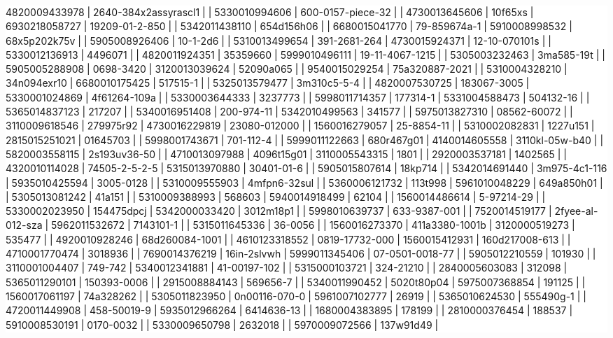 4820009433978 | 2640-384x2assyrascl1 |  | 5330010994606 | 600-0157-piece-32 |  | 4730013645606 | 10f65xs | 
6930218058727 | 19209-01-2-850 |  | 5342011438110 | 654d156h06 |  | 6680015041770 | 79-859674a-1 | 
5910008998532 | 68x5p202k75v |  | 5905008926406 | 10-1-2d6 |  | 5310013499654 | 391-2681-264 | 
4730015924371 | 12-10-070101s |  | 5330012136913 | 4496071 |  | 4820011924351 | 35359660 | 
5999010496111 | 19-11-4067-1215 |  | 5305003232463 | 3ma585-19t |  | 5905005288908 | 0698-3420 | 
3120013039624 | 52090a065 |  | 9540015029254 | 75a320887-2021 |  | 5310004328210 | 34n094exr10 | 
6680010175425 | 517515-1 |  | 5325013579477 | 3m310c5-5-4 |  | 4820007530725 | 183067-3005 | 
5330001024869 | 4f61264-109a |  | 5330003644333 | 3237773 |  | 5998011714357 | 177314-1 | 
5331004588473 | 504132-16 |  | 5365014837123 | 217207 |  | 5340016951408 | 200-974-11 | 
5342010499563 | 341577 |  | 5975013827310 | 08562-60072 |  | 3110009618546 | 279975r92 | 
4730016229819 | 23080-012000 |  | 1560016279057 | 25-8854-11 |  | 5310002082831 | 1227u151 | 
2815015251021 | 01645703 |  | 5998001743671 | 701-112-4 |  | 5999011122663 | 680r467g01 | 
4140014605558 | 3110kl-05w-b40 |  | 5820003558115 | 2s193uv36-50 |  | 4710013097988 | 4096t15g01 | 
3110005543315 | 1801 |  | 2920003537181 | 1402565 |  | 4320010114028 | 74505-2-5-2-5 | 
5315013970880 | 30401-01-6 |  | 5905015807614 | 18kp714 |  | 5342014691440 | 3m975-4c1-116 | 
5935010425594 | 3005-0128 |  | 5310009555903 | 4mfpn6-32sul |  | 5360006121732 | 113t998 | 
5961010048229 | 649a850h01 |  | 5305013081242 | 41a151 |  | 5310009388993 | 568603 | 
5940014918499 | 62104 |  | 1560014486614 | 5-97214-29 |  | 5330002023950 | 154475dpcj | 
5342000033420 | 3012m18p1 |  | 5998010639737 | 633-9387-001 |  | 7520014519177 | 2fyee-al-012-sza | 
5962011532672 | 7143101-1 |  | 5315011645336 | 36-0056 |  | 1560016273370 | 411a3380-1001b | 
3120000519273 | 535477 |  | 4920010928246 | 68d260084-1001 |  | 4610123318552 | 0819-17732-000 | 
1560015412931 | 160d217008-613 |  | 4710001770474 | 3018936 |  | 7690014376219 | 16in-2slvwh | 
5999011345406 | 07-0501-0018-77 |  | 5905012210559 | 101930 |  | 3110001004407 | 749-742 | 
5340012341881 | 41-00197-102 |  | 5315000103721 | 324-21210 |  | 2840005603083 | 312098 | 
5365011290101 | 150393-0006 |  | 2915008884143 | 569656-7 |  | 5340011990452 | 5020t80p04 | 
5975007368854 | 191125 |  | 1560017061197 | 74a328262 |  | 5305011823950 | 0n00116-070-0 | 
5961007102777 | 26919 |  | 5365010624530 | 555490g-1 |  | 4720011449908 | 458-50019-9 | 
5935012966264 | 6414636-13 |  | 1680004383895 | 178199 |  | 2810000376454 | 188537 | 
5910008530191 | 0170-0032 |  | 5330009650798 | 2632018 |  | 5970009072566 | 137w91d49 | 
